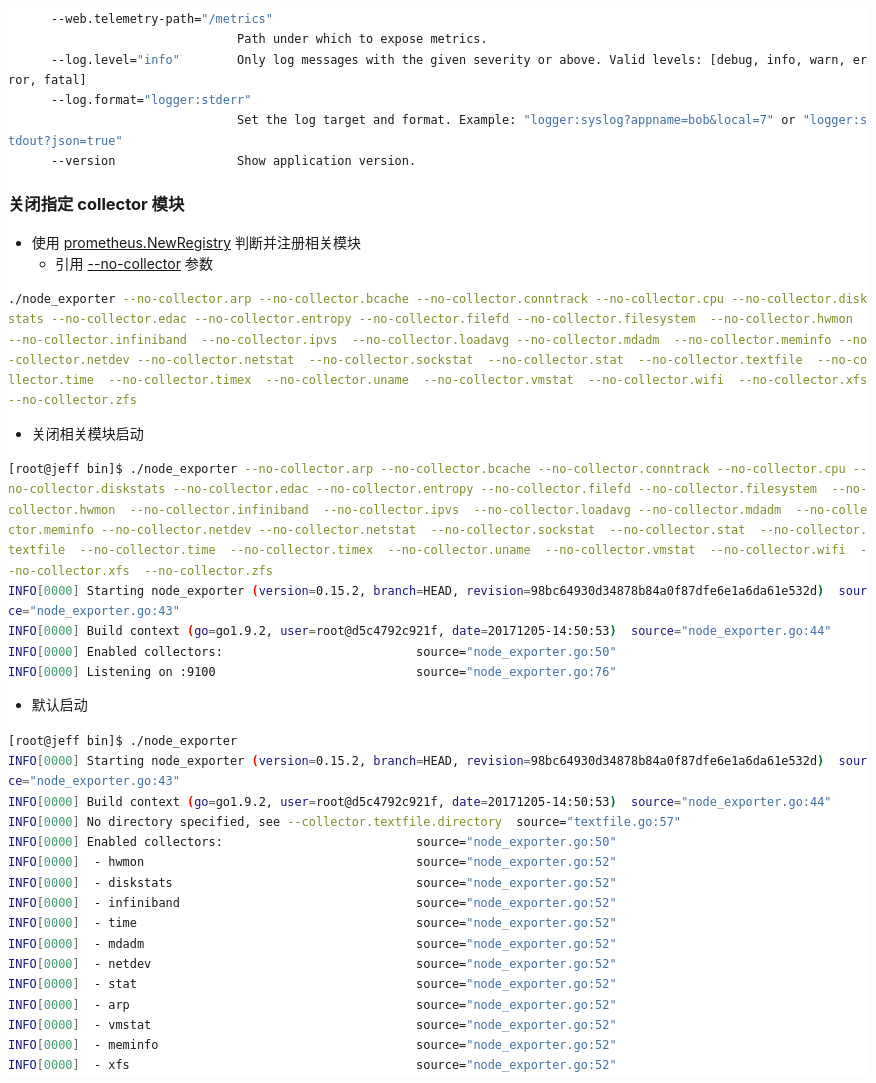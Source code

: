 ```bash
      --web.telemetry-path="/metrics"
                                Path under which to expose metrics.
      --log.level="info"        Only log messages with the given severity or above. Valid levels: [debug, info, warn, error, fatal]
      --log.format="logger:stderr"
                                Set the log target and format. Example: "logger:syslog?appname=bob&local=7" or "logger:stdout?json=true"
      --version                 Show application version.
```

### 关闭指定 collector 模块

- 使用 [prometheus.NewRegistry](https://github.com/prometheus/node_exporter/blob/master/node_exporter.go#L46) 判断并注册相关模块
  - 引用 [--no-collector](https://github.com/prometheus/node_exporter/blob/cf3edadcbbd7064a7671e2c1467de90298faef66/end-to-end-test.sh#L92) 参数

```bash
./node_exporter --no-collector.arp --no-collector.bcache --no-collector.conntrack --no-collector.cpu --no-collector.diskstats --no-collector.edac --no-collector.entropy --no-collector.filefd --no-collector.filesystem  --no-collector.hwmon  --no-collector.infiniband  --no-collector.ipvs  --no-collector.loadavg --no-collector.mdadm  --no-collector.meminfo --no-collector.netdev --no-collector.netstat  --no-collector.sockstat  --no-collector.stat  --no-collector.textfile  --no-collector.time  --no-collector.timex  --no-collector.uname  --no-collector.vmstat  --no-collector.wifi  --no-collector.xfs  --no-collector.zfs
```

- 关闭相关模块启动

```bash
[root@jeff bin]$ ./node_exporter --no-collector.arp --no-collector.bcache --no-collector.conntrack --no-collector.cpu --no-collector.diskstats --no-collector.edac --no-collector.entropy --no-collector.filefd --no-collector.filesystem  --no-collector.hwmon  --no-collector.infiniband  --no-collector.ipvs  --no-collector.loadavg --no-collector.mdadm  --no-collector.meminfo --no-collector.netdev --no-collector.netstat  --no-collector.sockstat  --no-collector.stat  --no-collector.textfile  --no-collector.time  --no-collector.timex  --no-collector.uname  --no-collector.vmstat  --no-collector.wifi  --no-collector.xfs  --no-collector.zfs
INFO[0000] Starting node_exporter (version=0.15.2, branch=HEAD, revision=98bc64930d34878b84a0f87dfe6e1a6da61e532d)  source="node_exporter.go:43"
INFO[0000] Build context (go=go1.9.2, user=root@d5c4792c921f, date=20171205-14:50:53)  source="node_exporter.go:44"
INFO[0000] Enabled collectors:                           source="node_exporter.go:50"
INFO[0000] Listening on :9100                            source="node_exporter.go:76"
```

- 默认启动

```bash
[root@jeff bin]$ ./node_exporter
INFO[0000] Starting node_exporter (version=0.15.2, branch=HEAD, revision=98bc64930d34878b84a0f87dfe6e1a6da61e532d)  source="node_exporter.go:43"
INFO[0000] Build context (go=go1.9.2, user=root@d5c4792c921f, date=20171205-14:50:53)  source="node_exporter.go:44"
INFO[0000] No directory specified, see --collector.textfile.directory  source="textfile.go:57"
INFO[0000] Enabled collectors:                           source="node_exporter.go:50"
INFO[0000]  - hwmon                                      source="node_exporter.go:52"
INFO[0000]  - diskstats                                  source="node_exporter.go:52"
INFO[0000]  - infiniband                                 source="node_exporter.go:52"
INFO[0000]  - time                                       source="node_exporter.go:52"
INFO[0000]  - mdadm                                      source="node_exporter.go:52"
INFO[0000]  - netdev                                     source="node_exporter.go:52"
INFO[0000]  - stat                                       source="node_exporter.go:52"
INFO[0000]  - arp                                        source="node_exporter.go:52"
INFO[0000]  - vmstat                                     source="node_exporter.go:52"
INFO[0000]  - meminfo                                    source="node_exporter.go:52"
INFO[0000]  - xfs                                        source="node_exporter.go:52"
```